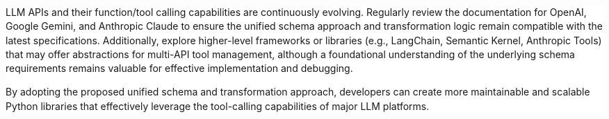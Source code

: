 LLM APIs and their function/tool calling capabilities are continuously evolving. Regularly review the documentation for OpenAI, Google Gemini, and Anthropic Claude to ensure the unified schema approach and transformation logic remain compatible with the latest specifications. Additionally, explore higher-level frameworks or libraries (e.g., LangChain, Semantic Kernel, Anthropic Tools) that may offer abstractions for multi-API tool management, although a foundational understanding of the underlying schema requirements remains valuable for effective implementation and debugging.

By adopting the proposed unified schema and transformation approach, developers can create more maintainable and scalable Python libraries that effectively leverage the tool-calling capabilities of major LLM platforms.

```
